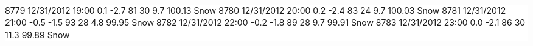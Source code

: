   </thead>
  <tbody>
    <tr>
      <th>8779</th>
      <td>12/31/2012 19:00</td>
      <td>0.1</td>
      <td>-2.7</td>
      <td>81</td>
      <td>30</td>
      <td>9.7</td>
      <td>100.13</td>
      <td>Snow</td>
    </tr>
    <tr>
      <th>8780</th>
      <td>12/31/2012 20:00</td>
      <td>0.2</td>
      <td>-2.4</td>
      <td>83</td>
      <td>24</td>
      <td>9.7</td>
      <td>100.03</td>
      <td>Snow</td>
    </tr>
    <tr>
      <th>8781</th>
      <td>12/31/2012 21:00</td>
      <td>-0.5</td>
      <td>-1.5</td>
      <td>93</td>
      <td>28</td>
      <td>4.8</td>
      <td>99.95</td>
      <td>Snow</td>
    </tr>
    <tr>
      <th>8782</th>
      <td>12/31/2012 22:00</td>
      <td>-0.2</td>
      <td>-1.8</td>
      <td>89</td>
      <td>28</td>
      <td>9.7</td>
      <td>99.91</td>
      <td>Snow</td>
    </tr>
    <tr>
      <th>8783</th>
      <td>12/31/2012 23:00</td>
      <td>0.0</td>
      <td>-2.1</td>
      <td>86</td>
      <td>30</td>
      <td>11.3</td>
      <td>99.89</td>
      <td>Snow</td>
    </tr>
  </tbody>
</table>
</div>

